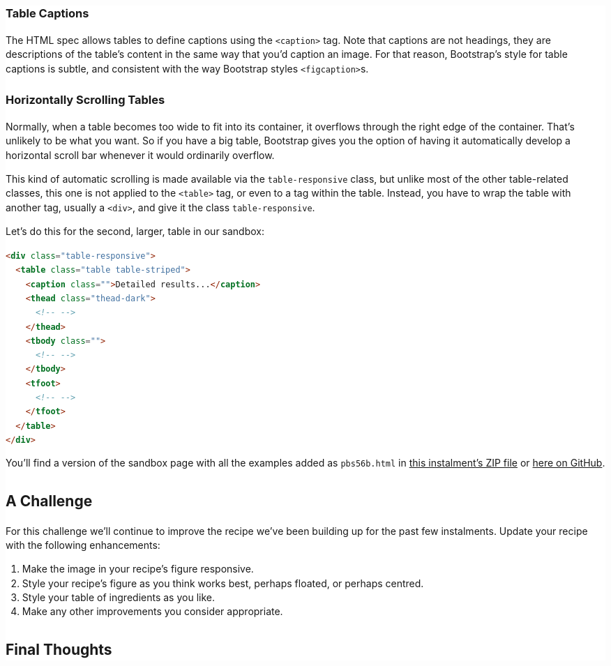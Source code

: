 ### Table Captions

The HTML spec allows tables to define captions using the `<caption>` tag. Note that captions are not headings, they are descriptions of the table’s content in the same way that you’d caption an image. For that reason, Bootstrap’s style for table captions is subtle, and consistent with the way Bootstrap styles `<figcaption>`s.

### Horizontally Scrolling Tables

Normally, when a table becomes too wide to fit into its container, it overflows through the right edge of the container. That’s unlikely to be what you want. So if you have a big table, Bootstrap gives you the option of having it automatically develop a horizontal scroll bar whenever it would ordinarily overflow.

This kind of automatic scrolling is made available via the `table-responsive` class, but unlike most of the other table-related classes, this one is not applied to the `<table>` tag, or even to a tag within the table. Instead, you have to wrap the table with another tag, usually a `<div>`, and give it the class `table-responsive`.

Let’s do this for the second, larger, table in our sandbox:

```html
<div class="table-responsive">
  <table class="table table-striped">
    <caption class="">Detailed results...</caption>
    <thead class="thead-dark">
      <!-- -->
    </thead>
    <tbody class="">
      <!-- -->
    </tbody>
    <tfoot>
      <!-- -->
    </tfoot>
  </table>
</div>
```

You’ll find a version of the sandbox page with all the examples added as `pbs56b.html` in [this instalment’s ZIP file](https://www.bartbusschots.ie/s/wp-content/uploads/2018/06/pbs56.zip) or [here on GitHub](https://cdn.jsdelivr.net/gh/bbusschots/pbs-resources/instalmentZips/pbs56.zip).

## A Challenge

For this challenge we’ll continue to improve the recipe we’ve been building up for the past few instalments. Update your recipe with the following enhancements:

1.  Make the image in your recipe’s figure responsive.
2.  Style your recipe’s figure as you think works best, perhaps floated, or perhaps centred.
3.  Style your table of ingredients as you like.
4.  Make any other improvements you consider appropriate.

## Final Thoughts
